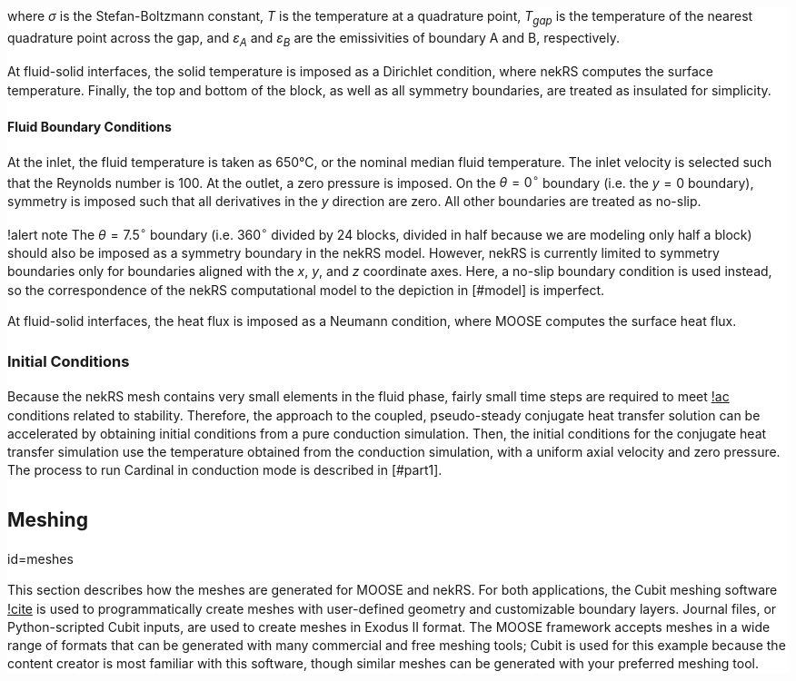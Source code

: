 where $\sigma$ is the Stefan-Boltzmann constant, $T$ is the temperature
at a quadrature point, $T_{gap}$ is the temperature of the nearest quadrature point across the
gap, and $\varepsilon_A$ and $\varepsilon_B$ are the emissivities of boundary A and B, respectively.

At fluid-solid interfaces, the solid temperature is imposed as a Dirichlet condition,
where nekRS computes the surface temperature.
Finally, the top and bottom of the block, as well as all symmetry boundaries, are treated
as insulated for simplicity.

#### Fluid Boundary Conditions

At the inlet, the fluid temperature is taken as 650&deg;C, or the nominal
median fluid temperature. The inlet velocity is selected such that the Reynolds number is 100.
At the outlet, a zero pressure is imposed. On the $\theta=0^\circ$ boundary (i.e. the $y=0$ boundary), symmetry is imposed
such that all derivatives in the $y$ direction are zero. All other boundaries are treated as no-slip.

!alert note
The $\theta=7.5^\circ$ boundary (i.e. $360^\circ$ divided by 24 blocks, divided
in half because we are modeling only half a block) should also be imposed as a symmetry
boundary in the nekRS model. However, nekRS is currently limited to symmetry
boundaries only for boundaries aligned with the $x$, $y$, and $z$ coordinate
axes. Here, a no-slip boundary condition is used instead, so the correspondence of
the nekRS computational model to the depiction in [#model] is imperfect.

At fluid-solid interfaces, the heat flux is imposed as a Neumann condition, where MOOSE
computes the surface heat flux.

### Initial Conditions

Because the nekRS mesh contains very small elements in the fluid phase, fairly small time
steps are required to meet [!ac](CFL) conditions related to stability. Therefore,
the approach to the coupled, pseudo-steady conjugate heat transfer solution can be
accelerated by obtaining initial conditions from a pure conduction simulation. Then, the
initial conditions for the conjugate heat transfer simulation use the temperature obtained
from the conduction simulation, with a uniform axial velocity and zero pressure.
The process to run Cardinal in conduction mode is described in [#part1].

## Meshing
  id=meshes

This section describes how the meshes are generated for MOOSE and nekRS.
For both applications, the Cubit meshing software [!cite](cubit) is used to
programmatically create meshes with user-defined geometry and customizable
boundary layers. Journal files, or Python-scripted Cubit inputs, are used
to create meshes in Exodus II format. The MOOSE framework accepts meshes in
a wide range of formats that can be generated with many commercial and free
meshing tools; Cubit is used for this example because the content creator
is most familiar with this software, though similar meshes can be generated
with your preferred meshing tool.
